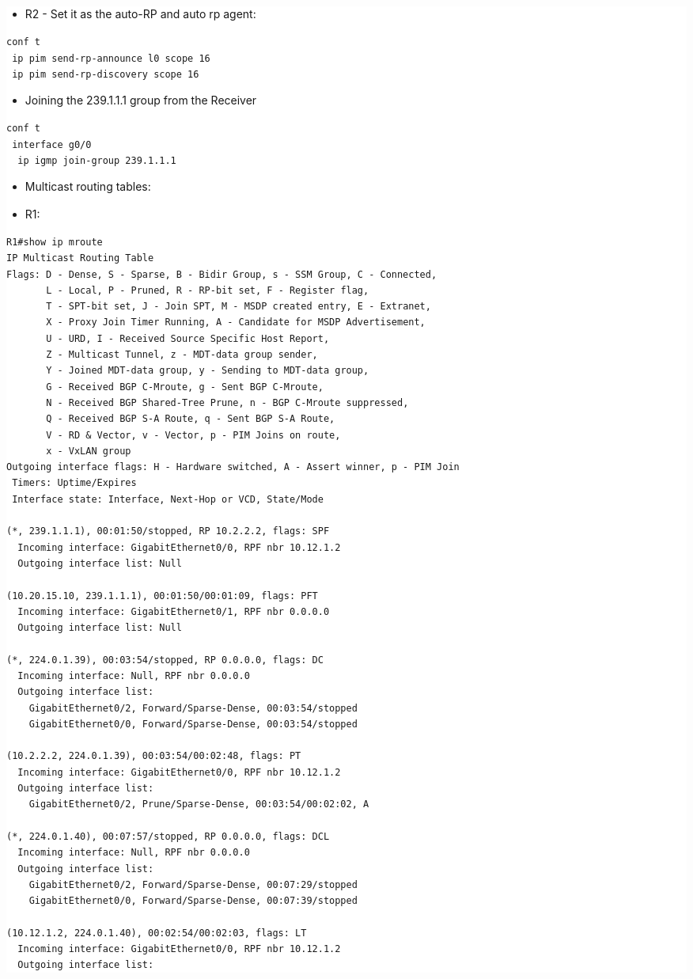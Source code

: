 - R2 - Set it as the auto-RP and auto rp agent:

```
conf t
 ip pim send-rp-announce l0 scope 16
 ip pim send-rp-discovery scope 16
```

- Joining the 239.1.1.1 group from the Receiver

```
conf t
 interface g0/0
  ip igmp join-group 239.1.1.1
```

- Multicast routing tables:

- R1:

```
R1#show ip mroute 
IP Multicast Routing Table
Flags: D - Dense, S - Sparse, B - Bidir Group, s - SSM Group, C - Connected,
       L - Local, P - Pruned, R - RP-bit set, F - Register flag,
       T - SPT-bit set, J - Join SPT, M - MSDP created entry, E - Extranet,
       X - Proxy Join Timer Running, A - Candidate for MSDP Advertisement,
       U - URD, I - Received Source Specific Host Report, 
       Z - Multicast Tunnel, z - MDT-data group sender, 
       Y - Joined MDT-data group, y - Sending to MDT-data group, 
       G - Received BGP C-Mroute, g - Sent BGP C-Mroute, 
       N - Received BGP Shared-Tree Prune, n - BGP C-Mroute suppressed, 
       Q - Received BGP S-A Route, q - Sent BGP S-A Route, 
       V - RD & Vector, v - Vector, p - PIM Joins on route, 
       x - VxLAN group
Outgoing interface flags: H - Hardware switched, A - Assert winner, p - PIM Join
 Timers: Uptime/Expires
 Interface state: Interface, Next-Hop or VCD, State/Mode

(*, 239.1.1.1), 00:01:50/stopped, RP 10.2.2.2, flags: SPF
  Incoming interface: GigabitEthernet0/0, RPF nbr 10.12.1.2
  Outgoing interface list: Null

(10.20.15.10, 239.1.1.1), 00:01:50/00:01:09, flags: PFT
  Incoming interface: GigabitEthernet0/1, RPF nbr 0.0.0.0
  Outgoing interface list: Null

(*, 224.0.1.39), 00:03:54/stopped, RP 0.0.0.0, flags: DC
  Incoming interface: Null, RPF nbr 0.0.0.0
  Outgoing interface list:
    GigabitEthernet0/2, Forward/Sparse-Dense, 00:03:54/stopped
    GigabitEthernet0/0, Forward/Sparse-Dense, 00:03:54/stopped

(10.2.2.2, 224.0.1.39), 00:03:54/00:02:48, flags: PT
  Incoming interface: GigabitEthernet0/0, RPF nbr 10.12.1.2
  Outgoing interface list:
    GigabitEthernet0/2, Prune/Sparse-Dense, 00:03:54/00:02:02, A

(*, 224.0.1.40), 00:07:57/stopped, RP 0.0.0.0, flags: DCL
  Incoming interface: Null, RPF nbr 0.0.0.0
  Outgoing interface list:
    GigabitEthernet0/2, Forward/Sparse-Dense, 00:07:29/stopped
    GigabitEthernet0/0, Forward/Sparse-Dense, 00:07:39/stopped

(10.12.1.2, 224.0.1.40), 00:02:54/00:02:03, flags: LT
  Incoming interface: GigabitEthernet0/0, RPF nbr 10.12.1.2
  Outgoing interface list:
```